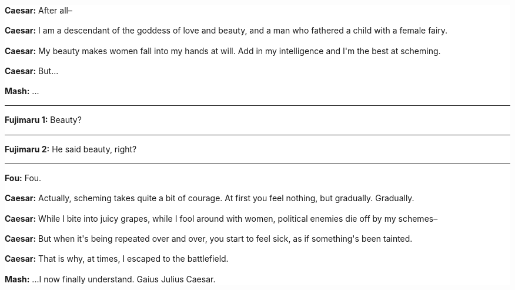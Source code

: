  
**Caesar:**
After all&ndash;

 
**Caesar:**
I am a descendant of the goddess of love and beauty,
and a man who fathered a child with a female fairy.

 
**Caesar:**
My beauty makes women fall into my hands at will.
Add in my intelligence and I'm the best at scheming.

 
**Caesar:**
But...

 
**Mash:**
...

 
---

**Fujimaru 1:**
Beauty?

---

**Fujimaru 2:**
He said beauty, right?

---
 

 
**Fou:**
Fou.

 
**Caesar:**
Actually, scheming takes quite a bit of courage.
At first you feel nothing, but gradually. Gradually.

 
**Caesar:**
While I bite into juicy grapes, while I fool around with women, political enemies die off by my schemes&ndash;

 
**Caesar:**
But when it's being repeated over and over, you start to feel sick, as if something's been tainted.

 
**Caesar:**
That is why, at times, I escaped to the battlefield.

 
**Mash:**
...I now finally understand.
Gaius Julius Caesar.

 